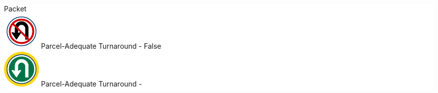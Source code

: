 Packet<br><a href='https://github.com/afackler/Wildfire-Symbology/blob/main/Mitigation/Mitigation_Parcel-AdequateTurnaround-False_256x256.svg'><img src='https://raw.githubusercontent.com/afackler/Wildfire-Symbology/main/Mitigation/icons/Mitigation_Parcel-AdequateTurnaround-False_256x256.svg' width='70'></a> Parcel-Adequate Turnaround - False<br><a href='https://github.com/afackler/Wildfire-Symbology/blob/main/Mitigation/Mitigation_Parcel-AdequateTurnaround-yellow-halo_256x256.svg'><img src='https://raw.githubusercontent.com/afackler/Wildfire-Symbology/main/Mitigation/icons/Mitigation_Parcel-AdequateTurnaround-yellow-halo_256x256.svg' width='70'></a> Parcel-Adequate Turnaround -